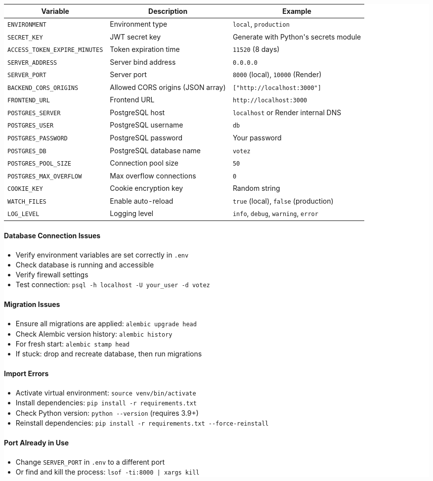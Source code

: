 | Variable | Description | Example |
|----------|-------------|---------|
| `ENVIRONMENT` | Environment type | `local`, `production` |
| `SECRET_KEY` | JWT secret key | Generate with Python's secrets module |
| `ACCESS_TOKEN_EXPIRE_MINUTES` | Token expiration time | `11520` (8 days) |
| `SERVER_ADDRESS` | Server bind address | `0.0.0.0` |
| `SERVER_PORT` | Server port | `8000` (local), `10000` (Render) |
| `BACKEND_CORS_ORIGINS` | Allowed CORS origins (JSON array) | `["http://localhost:3000"]` |
| `FRONTEND_URL` | Frontend URL | `http://localhost:3000` |
| `POSTGRES_SERVER` | PostgreSQL host | `localhost` or Render internal DNS |
| `POSTGRES_USER` | PostgreSQL username | `db` |
| `POSTGRES_PASSWORD` | PostgreSQL password | Your password |
| `POSTGRES_DB` | PostgreSQL database name | `votez` |
| `POSTGRES_POOL_SIZE` | Connection pool size | `50` |
| `POSTGRES_MAX_OVERFLOW` | Max overflow connections | `0` |
| `COOKIE_KEY` | Cookie encryption key | Random string |
| `WATCH_FILES` | Enable auto-reload | `true` (local), `false` (production) |
| `LOG_LEVEL` | Logging level | `info`, `debug`, `warning`, `error` |

#### Database Connection Issues
- Verify environment variables are set correctly in `.env`
- Check database is running and accessible
- Verify firewall settings
- Test connection: `psql -h localhost -U your_user -d votez`

#### Migration Issues
- Ensure all migrations are applied: `alembic upgrade head`
- Check Alembic version history: `alembic history`
- For fresh start: `alembic stamp head`
- If stuck: drop and recreate database, then run migrations

#### Import Errors
- Activate virtual environment: `source venv/bin/activate`
- Install dependencies: `pip install -r requirements.txt`
- Check Python version: `python --version` (requires 3.9+)
- Reinstall dependencies: `pip install -r requirements.txt --force-reinstall`

#### Port Already in Use
- Change `SERVER_PORT` in `.env` to a different port
- Or find and kill the process: `lsof -ti:8000 | xargs kill`
